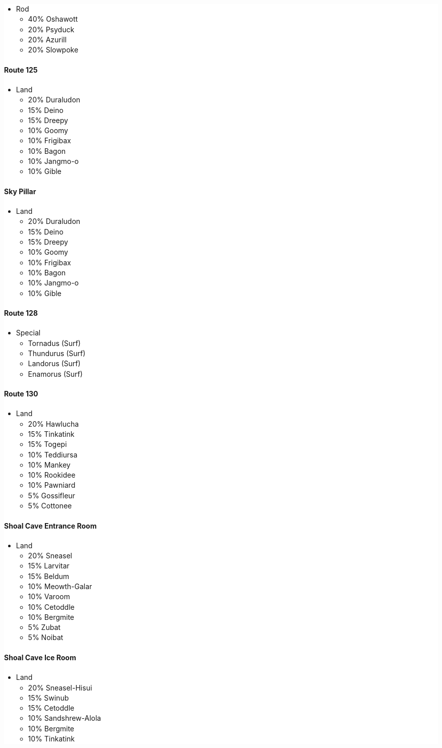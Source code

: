   * Rod
    * 40% Oshawott
    * 20% Psyduck
    * 20% Azurill
    * 20% Slowpoke
#### Route 125
  * Land
    * 20% Duraludon
    * 15% Deino
    * 15% Dreepy
    * 10% Goomy
    * 10% Frigibax
    * 10% Bagon
    * 10% Jangmo-o
    * 10% Gible
#### Sky Pillar
  * Land
    * 20% Duraludon
    * 15% Deino
    * 15% Dreepy
    * 10% Goomy
    * 10% Frigibax
    * 10% Bagon
    * 10% Jangmo-o
    * 10% Gible
#### Route 128
  * Special
    * Tornadus (Surf)
    * Thundurus (Surf)
    * Landorus (Surf)
    * Enamorus (Surf)
#### Route 130
  * Land
    * 20% Hawlucha
    * 15% Tinkatink
    * 15% Togepi
    * 10% Teddiursa
    * 10% Mankey
    * 10% Rookidee
    * 10% Pawniard
    * 5% Gossifleur
    * 5% Cottonee
#### Shoal Cave Entrance Room
  * Land
    * 20% Sneasel
    * 15% Larvitar
    * 15% Beldum
    * 10% Meowth-Galar
    * 10% Varoom
    * 10% Cetoddle
    * 10% Bergmite
    * 5% Zubat
    * 5% Noibat
#### Shoal Cave Ice Room
  * Land
    * 20% Sneasel-Hisui
    * 15% Swinub
    * 15% Cetoddle
    * 10% Sandshrew-Alola
    * 10% Bergmite
    * 10% Tinkatink